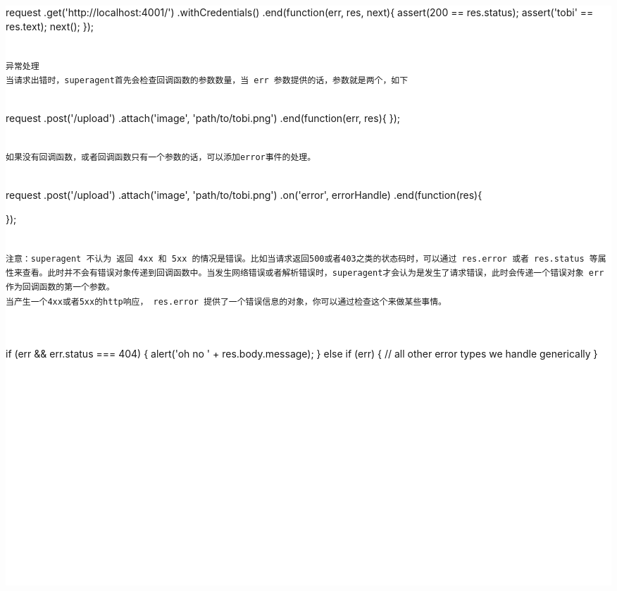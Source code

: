 ```

```
request
.get('http://localhost:4001/')
.withCredentials()
.end(function(err, res, next){
assert(200 == res.status);
assert('tobi' == res.text);
next();
});
```

异常处理
当请求出错时，superagent首先会检查回调函数的参数数量，当 err 参数提供的话，参数就是两个，如下


```
request
.post('/upload')
.attach('image', 'path/to/tobi.png')
.end(function(err, res){
});
```

如果没有回调函数，或者回调函数只有一个参数的话，可以添加error事件的处理。


```
request
.post('/upload')
.attach('image', 'path/to/tobi.png')
.on('error', errorHandle)
.end(function(res){

});
```

注意：superagent 不认为 返回 4xx 和 5xx 的情况是错误。比如当请求返回500或者403之类的状态码时，可以通过 res.error 或者 res.status 等属性来查看。此时并不会有错误对象传递到回调函数中。当发生网络错误或者解析错误时，superagent才会认为是发生了请求错误，此时会传递一个错误对象 err 作为回调函数的第一个参数。
当产生一个4xx或者5xx的http响应， res.error 提供了一个错误信息的对象，你可以通过检查这个来做某些事情。
  
  
```
if (err && err.status === 404) {
alert('oh no ' + res.body.message);
} else if (err) {
// all other error types we handle generically
}
```
















```